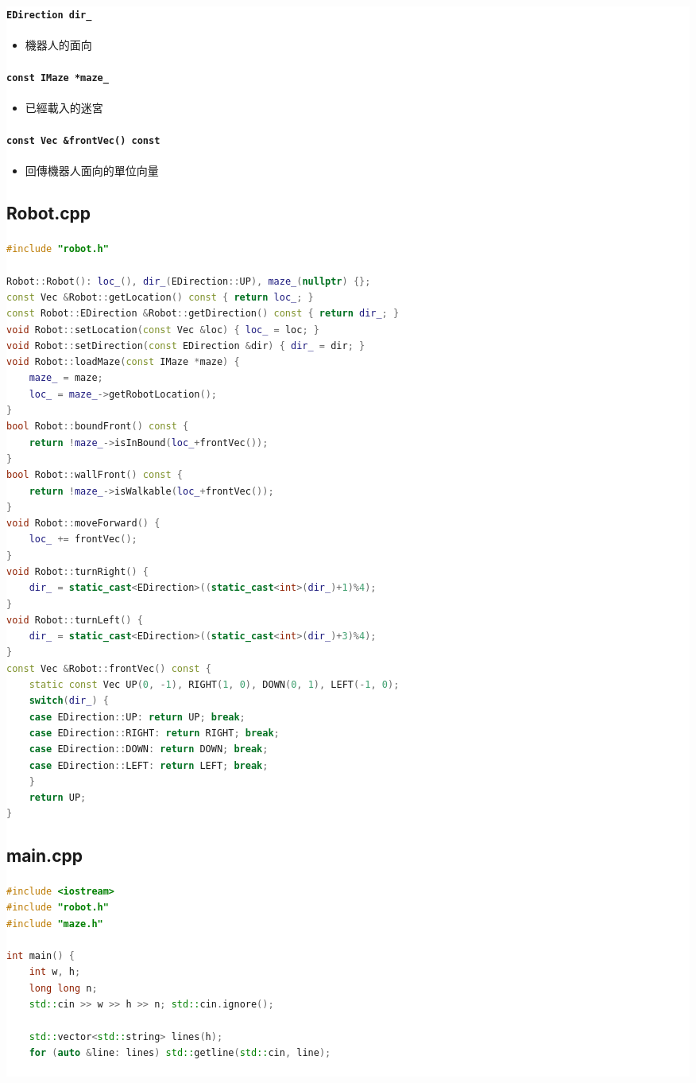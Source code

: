 #### `EDirection dir_`
- 機器人的面向

#### `const IMaze *maze_`
- 已經載入的迷宮

#### `const Vec &frontVec() const`
- 回傳機器人面向的單位向量

## Robot.cpp
```cpp
#include "robot.h"

Robot::Robot(): loc_(), dir_(EDirection::UP), maze_(nullptr) {};
const Vec &Robot::getLocation() const { return loc_; }
const Robot::EDirection &Robot::getDirection() const { return dir_; }
void Robot::setLocation(const Vec &loc) { loc_ = loc; }
void Robot::setDirection(const EDirection &dir) { dir_ = dir; }
void Robot::loadMaze(const IMaze *maze) {
	maze_ = maze;
	loc_ = maze_->getRobotLocation();
}
bool Robot::boundFront() const {
	return !maze_->isInBound(loc_+frontVec());
}
bool Robot::wallFront() const {
	return !maze_->isWalkable(loc_+frontVec());
}
void Robot::moveForward() {
	loc_ += frontVec();
}
void Robot::turnRight() {
	dir_ = static_cast<EDirection>((static_cast<int>(dir_)+1)%4);
}
void Robot::turnLeft() {
	dir_ = static_cast<EDirection>((static_cast<int>(dir_)+3)%4);
}
const Vec &Robot::frontVec() const {
	static const Vec UP(0, -1), RIGHT(1, 0), DOWN(0, 1), LEFT(-1, 0);
	switch(dir_) {
	case EDirection::UP: return UP; break;
	case EDirection::RIGHT: return RIGHT; break;
	case EDirection::DOWN: return DOWN; break;
	case EDirection::LEFT: return LEFT; break;
	}
	return UP;
}
```

## main.cpp
```cpp
#include <iostream>
#include "robot.h"
#include "maze.h"

int main() {
	int w, h;
	long long n;
	std::cin >> w >> h >> n; std::cin.ignore();

	std::vector<std::string> lines(h);
	for (auto &line: lines) std::getline(std::cin, line);
	
```